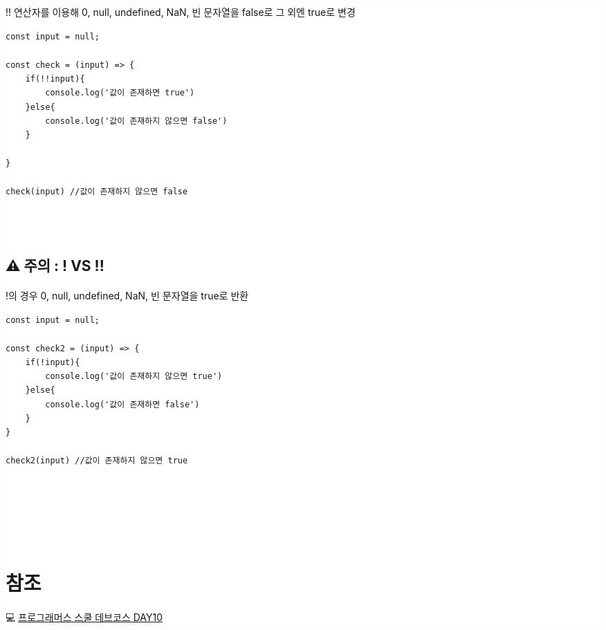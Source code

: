 !! 연산자를 이용해 0, null, undefined, NaN, 빈 문자열을 false로 그 외엔 true로 변경

```
const input = null;

const check = (input) => {
    if(!!input){ 
        console.log('값이 존재하면 true')
    }else{
        console.log('값이 존재하지 않으면 false')
    }

}

check(input) //값이 존재하지 않으면 false
```

<br/><br/>

## ⚠ 주의 : ! VS !!

!의 경우  0, null, undefined, NaN, 빈 문자열을 true로 반환

```
const input = null;

const check2 = (input) => {
    if(!input){ 
        console.log('값이 존재하지 않으면 true')
    }else{
        console.log('값이 존재하면 false')
    }
}

check2(input) //값이 존재하지 않으면 true
```
<br/><br/>

<br/><br/>




# 참조 


💻 [프로그래머스 스쿨 데브코스 DAY10](https://school.programmers.co.kr/tryouts/38311/challenges)